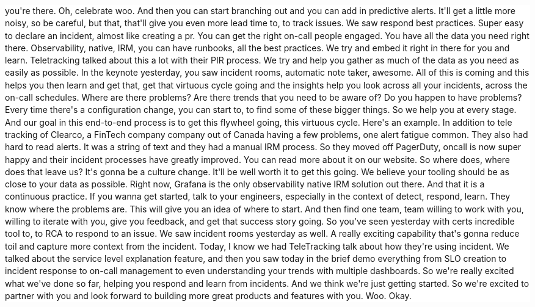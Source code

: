 you're there. Oh, celebrate woo. And then you can start branching out
and you can add in predictive alerts. It'll get a little more noisy,
so be careful, but that, that'll give you even more
lead time to, to track issues. We saw respond best practices.
Super easy to declare an incident, almost like creating a pr. You can
get the right on-call people engaged. You have all the data you need right
there. Observability, native, IRM, you can have runbooks,
all the best practices. We try and embed it right
in there for you and learn. Teletracking talked about this
a lot with their PIR process. We try and help you gather as much
of the data as you need as easily as possible. In the keynote
yesterday, you saw incident rooms, automatic note taker,
awesome. All of this is coming and this helps you then
learn and get that, get that virtuous cycle going
and the insights help you look across all your incidents,
across the on-call schedules. Where are there problems? Are there
trends that you need to be aware of? Do you happen to have problems? Every
time there's a configuration change, you can start to, to find
some of these bigger things. So we help you at every stage. And our goal in this end-to-end
process is to get this flywheel going, this virtuous cycle. Here's an example. In addition to tele tracking of Clearco, a FinTech company company out
of Canada having a few problems, one alert fatigue common. They
also had hard to read alerts. It was a string of text and
they had a manual IRM process. So they moved off PagerDuty, oncall is now super happy and their
incident processes have greatly improved. You can read more about it on
our website. So where does, where does that leave us? It's
gonna be a culture change. It'll be well worth it to get this going. We believe your tooling should be as
close to your data as possible. Right now, Grafana is the only observability
native IRM solution out there. And that it is a continuous practice. If you wanna get started,
talk to your engineers, especially in the context
of detect, respond, learn. They know where the problems are. This
will give you an idea of where to start. And then find one team, team
willing to work with you, willing to iterate with
you, give you feedback, and get that success story going. So you've seen yesterday with
certs incredible tool to, to RCA to respond to an issue. We
saw incident rooms yesterday as well. A really exciting capability that's gonna
reduce toil and capture more context from the incident. Today, I know we had TeleTracking talk
about how they're using incident. We talked about the service
level explanation feature, and then you saw today in the brief
demo everything from SLO creation to incident response to on-call management
to even understanding your trends with multiple dashboards. So we're really
excited what we've done so far, helping you respond and
learn from incidents. And we think we're just getting started. So we're excited to partner with you
and look forward to building more great products and features with you. Woo. Okay.

